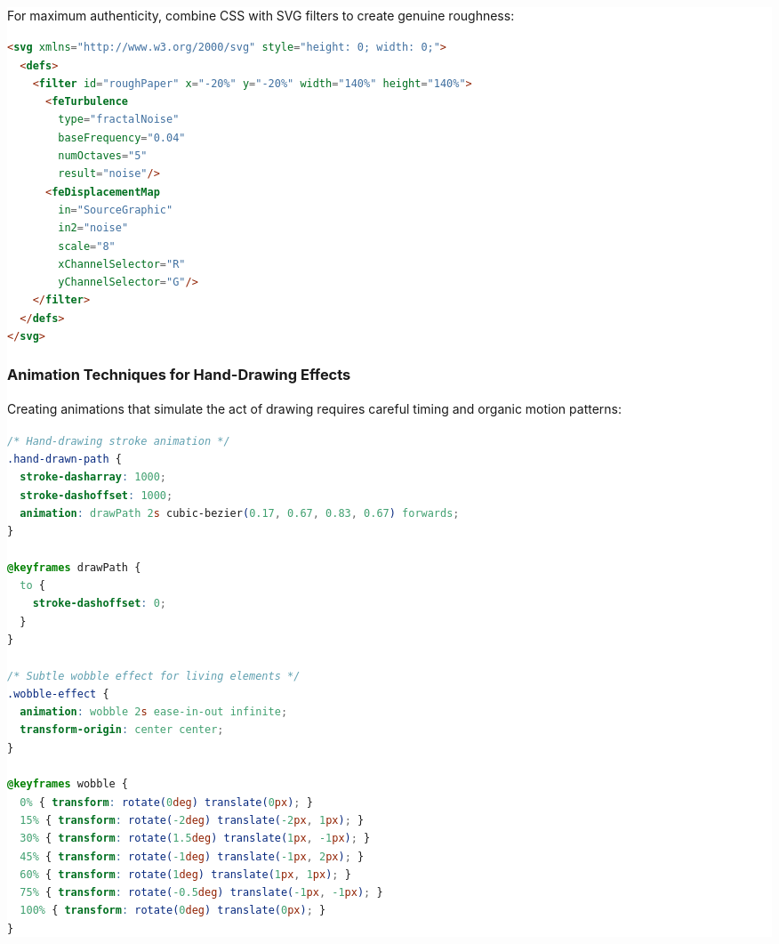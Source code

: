 For maximum authenticity, combine CSS with SVG filters to create genuine roughness:

```html
<svg xmlns="http://www.w3.org/2000/svg" style="height: 0; width: 0;">
  <defs>
    <filter id="roughPaper" x="-20%" y="-20%" width="140%" height="140%">
      <feTurbulence 
        type="fractalNoise" 
        baseFrequency="0.04" 
        numOctaves="5" 
        result="noise"/>
      <feDisplacementMap 
        in="SourceGraphic" 
        in2="noise" 
        scale="8" 
        xChannelSelector="R" 
        yChannelSelector="G"/>
    </filter>
  </defs>
</svg>
```

### Animation Techniques for Hand-Drawing Effects

Creating animations that simulate the act of drawing requires careful timing and organic motion patterns:

```css
/* Hand-drawing stroke animation */
.hand-drawn-path {
  stroke-dasharray: 1000;
  stroke-dashoffset: 1000;
  animation: drawPath 2s cubic-bezier(0.17, 0.67, 0.83, 0.67) forwards;
}

@keyframes drawPath {
  to {
    stroke-dashoffset: 0;
  }
}

/* Subtle wobble effect for living elements */
.wobble-effect {
  animation: wobble 2s ease-in-out infinite;
  transform-origin: center center;
}

@keyframes wobble {
  0% { transform: rotate(0deg) translate(0px); }
  15% { transform: rotate(-2deg) translate(-2px, 1px); }
  30% { transform: rotate(1.5deg) translate(1px, -1px); }
  45% { transform: rotate(-1deg) translate(-1px, 2px); }
  60% { transform: rotate(1deg) translate(1px, 1px); }
  75% { transform: rotate(-0.5deg) translate(-1px, -1px); }
  100% { transform: rotate(0deg) translate(0px); }
}
```
